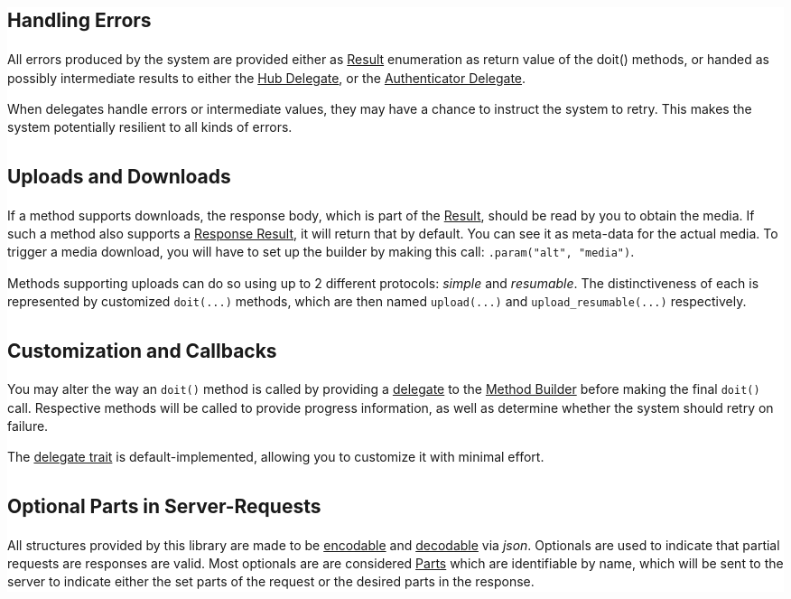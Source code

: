 ```Rust

```
## Handling Errors

All errors produced by the system are provided either as [Result](https://docs.rs/google-vmmigration1/5.0.2-beta-1+20220225/google_vmmigration1/client::Result) enumeration as return value of
the doit() methods, or handed as possibly intermediate results to either the 
[Hub Delegate](https://docs.rs/google-vmmigration1/5.0.2-beta-1+20220225/google_vmmigration1/client::Delegate), or the [Authenticator Delegate](https://docs.rs/yup-oauth2/*/yup_oauth2/trait.AuthenticatorDelegate.html).

When delegates handle errors or intermediate values, they may have a chance to instruct the system to retry. This 
makes the system potentially resilient to all kinds of errors.

## Uploads and Downloads
If a method supports downloads, the response body, which is part of the [Result](https://docs.rs/google-vmmigration1/5.0.2-beta-1+20220225/google_vmmigration1/client::Result), should be
read by you to obtain the media.
If such a method also supports a [Response Result](https://docs.rs/google-vmmigration1/5.0.2-beta-1+20220225/google_vmmigration1/client::ResponseResult), it will return that by default.
You can see it as meta-data for the actual media. To trigger a media download, you will have to set up the builder by making
this call: `.param("alt", "media")`.

Methods supporting uploads can do so using up to 2 different protocols: 
*simple* and *resumable*. The distinctiveness of each is represented by customized 
`doit(...)` methods, which are then named `upload(...)` and `upload_resumable(...)` respectively.

## Customization and Callbacks

You may alter the way an `doit()` method is called by providing a [delegate](https://docs.rs/google-vmmigration1/5.0.2-beta-1+20220225/google_vmmigration1/client::Delegate) to the 
[Method Builder](https://docs.rs/google-vmmigration1/5.0.2-beta-1+20220225/google_vmmigration1/client::CallBuilder) before making the final `doit()` call. 
Respective methods will be called to provide progress information, as well as determine whether the system should 
retry on failure.

The [delegate trait](https://docs.rs/google-vmmigration1/5.0.2-beta-1+20220225/google_vmmigration1/client::Delegate) is default-implemented, allowing you to customize it with minimal effort.

## Optional Parts in Server-Requests

All structures provided by this library are made to be [encodable](https://docs.rs/google-vmmigration1/5.0.2-beta-1+20220225/google_vmmigration1/client::RequestValue) and 
[decodable](https://docs.rs/google-vmmigration1/5.0.2-beta-1+20220225/google_vmmigration1/client::ResponseResult) via *json*. Optionals are used to indicate that partial requests are responses 
are valid.
Most optionals are are considered [Parts](https://docs.rs/google-vmmigration1/5.0.2-beta-1+20220225/google_vmmigration1/client::Part) which are identifiable by name, which will be sent to 
the server to indicate either the set parts of the request or the desired parts in the response.
